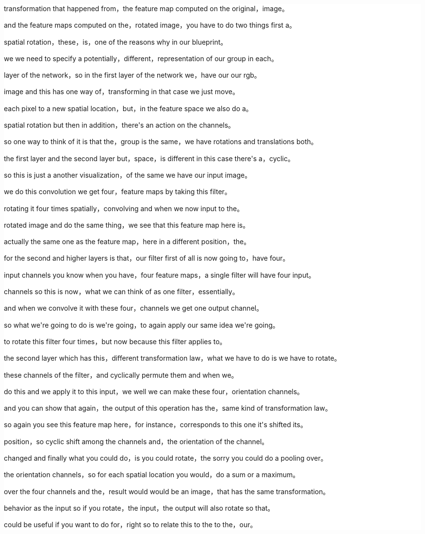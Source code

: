 transformation that happened from，the feature map computed on the original，image。

and the feature maps computed on the，rotated image，you have to do two things first a。

spatial rotation，these，is，one of the reasons why in our blueprint。

we we need to specify a potentially，different，representation of our group in each。

layer of the network，so in the first layer of the network we，have our our rgb。

image and this has one way of，transforming in that case we just move。

each pixel to a new spatial location，but，in the feature space we also do a。

spatial rotation but then in addition，there's an action on the channels。

so one way to think of it is that the，group is the same，we have rotations and translations both。

the first layer and the second layer but，space，is different in this case there's a，cyclic。

so this is just a another visualization，of the same we have our input image。

we do this convolution we get four，feature maps by taking this filter。

rotating it four times spatially，convolving and when we now input to the。

rotated image and do the same thing，we see that this feature map here is。

actually the same one as the feature map，here in a different position，the。

for the second and higher layers is that，our filter first of all is now going to，have four。

input channels you know when you have，four feature maps，a single filter will have four input。

channels so this is now，what we can think of as one filter，essentially。

and when we convolve it with these four，channels we get one output channel。

so what we're going to do is we're going，to again apply our same idea we're going。

to rotate this filter four times，but now because this filter applies to。

the second layer which has this，different transformation law，what we have to do is we have to rotate。

these channels of the filter，and cyclically permute them and when we。

do this and we apply it to this input，we well we can make these four，orientation channels。

and you can show that again，the output of this operation has the，same kind of transformation law。

so again you see this feature map here，for instance，corresponds to this one it's shifted its。

position，so cyclic shift among the channels and，the orientation of the channel。

changed and finally what you could do，is you could rotate，the sorry you could do a pooling over。

the orientation channels，so for each spatial location you would，do a sum or a maximum。

over the four channels and the，result would would be an image，that has the same transformation。

behavior as the input so if you rotate，the input，the output will also rotate so that。

could be useful if you want to do for，right so to relate this to the to the，our。
